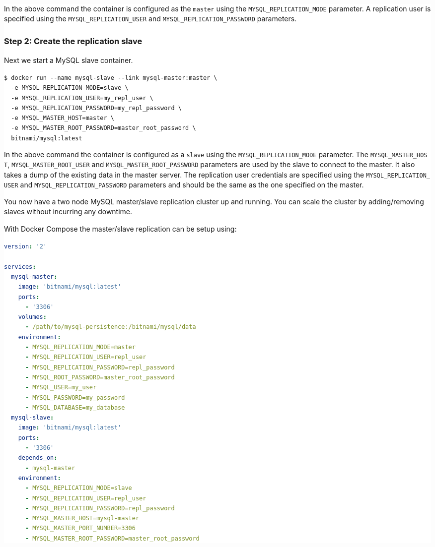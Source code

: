 In the above command the container is configured as the `master` using the `MYSQL_REPLICATION_MODE` parameter. A replication user is specified using the `MYSQL_REPLICATION_USER` and `MYSQL_REPLICATION_PASSWORD` parameters.

### Step 2: Create the replication slave

Next we start a MySQL slave container.

```console
$ docker run --name mysql-slave --link mysql-master:master \
  -e MYSQL_REPLICATION_MODE=slave \
  -e MYSQL_REPLICATION_USER=my_repl_user \
  -e MYSQL_REPLICATION_PASSWORD=my_repl_password \
  -e MYSQL_MASTER_HOST=master \
  -e MYSQL_MASTER_ROOT_PASSWORD=master_root_password \
  bitnami/mysql:latest
```

In the above command the container is configured as a `slave` using the `MYSQL_REPLICATION_MODE` parameter. The `MYSQL_MASTER_HOST`, `MYSQL_MASTER_ROOT_USER` and `MYSQL_MASTER_ROOT_PASSWORD` parameters are used by the slave to connect to the master. It also takes a dump of the existing data in the master server. The replication user credentials are specified using the `MYSQL_REPLICATION_USER` and `MYSQL_REPLICATION_PASSWORD` parameters and should be the same as the one specified on the master.

You now have a two node MySQL master/slave replication cluster up and running. You can scale the cluster by adding/removing slaves without incurring any downtime.

With Docker Compose the master/slave replication can be setup using:

```yaml
version: '2'

services:
  mysql-master:
    image: 'bitnami/mysql:latest'
    ports:
      - '3306'
    volumes:
      - /path/to/mysql-persistence:/bitnami/mysql/data
    environment:
      - MYSQL_REPLICATION_MODE=master
      - MYSQL_REPLICATION_USER=repl_user
      - MYSQL_REPLICATION_PASSWORD=repl_password
      - MYSQL_ROOT_PASSWORD=master_root_password
      - MYSQL_USER=my_user
      - MYSQL_PASSWORD=my_password
      - MYSQL_DATABASE=my_database
  mysql-slave:
    image: 'bitnami/mysql:latest'
    ports:
      - '3306'
    depends_on:
      - mysql-master
    environment:
      - MYSQL_REPLICATION_MODE=slave
      - MYSQL_REPLICATION_USER=repl_user
      - MYSQL_REPLICATION_PASSWORD=repl_password
      - MYSQL_MASTER_HOST=mysql-master
      - MYSQL_MASTER_PORT_NUMBER=3306
      - MYSQL_MASTER_ROOT_PASSWORD=master_root_password
```
